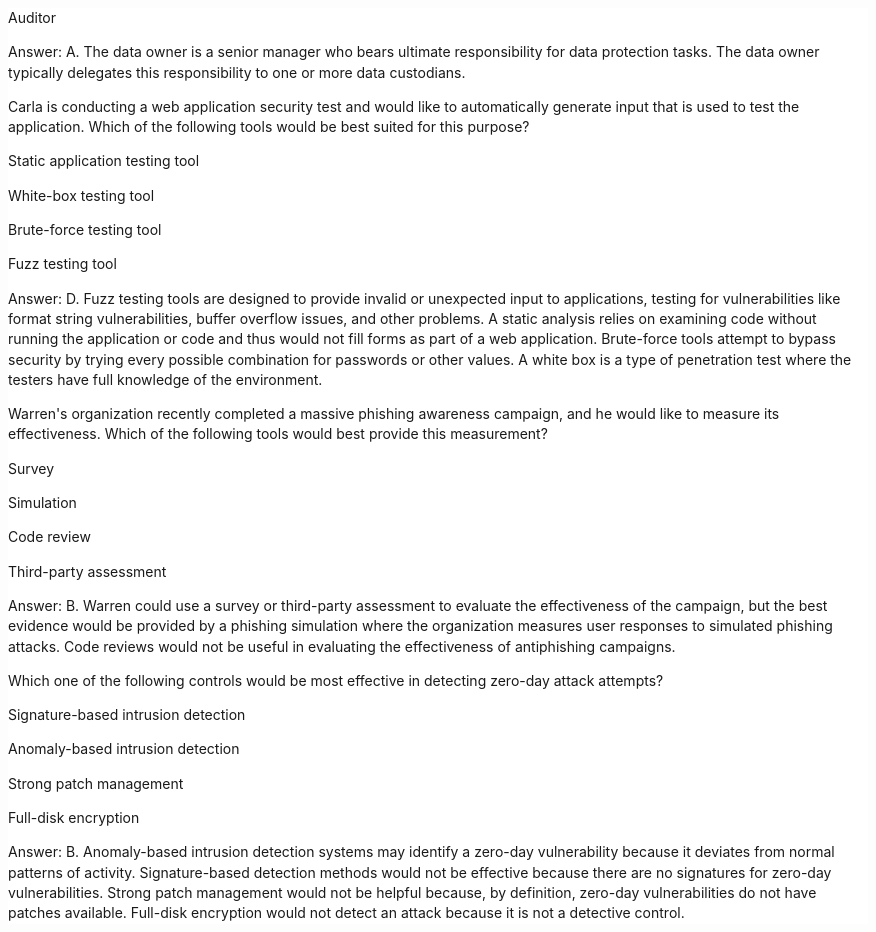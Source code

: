 Auditor

Answer:
A.  The data owner is a senior manager who bears ultimate responsibility for data protection tasks. The data owner typically delegates this responsibility to one or more data custodians.

Carla is conducting a web application security test and would like to automatically generate input that is used to test the application. Which of the following tools would be best suited for this purpose?

Static application testing tool

White-box testing tool

Brute-force testing tool

Fuzz testing tool

Answer:
D.  Fuzz testing tools are designed to provide invalid or unexpected input to applications, testing for vulnerabilities like format string vulnerabilities, buffer overflow issues, and other problems. A static analysis relies on examining code without running the application or code and thus would not fill forms as part of a web application. Brute-force tools attempt to bypass security by trying every possible combination for passwords or other values. A white box is a type of penetration test where the testers have full knowledge of the environment.

Warren's organization recently completed a massive phishing awareness campaign, and he would like to measure its effectiveness. Which of the following tools would best provide this measurement?

Survey

Simulation

Code review

Third-party assessment

Answer:
B.  Warren could use a survey or third-party assessment to evaluate the effectiveness of the campaign, but the best evidence would be provided by a phishing simulation where the organization measures user responses to simulated phishing attacks. Code reviews would not be useful in evaluating the effectiveness of antiphishing campaigns.

Which one of the following controls would be most effective in detecting zero-day attack attempts?

Signature-based intrusion detection

Anomaly-based intrusion detection

Strong patch management

Full-disk encryption

Answer:
B.  Anomaly-based intrusion detection systems may identify a zero-day vulnerability because it deviates from normal patterns of activity. Signature-based detection methods would not be effective because there are no signatures for zero-day vulnerabilities. Strong patch management would not be helpful because, by definition, zero-day vulnerabilities do not have patches available. Full-disk encryption would not detect an attack because it is not a detective control.
